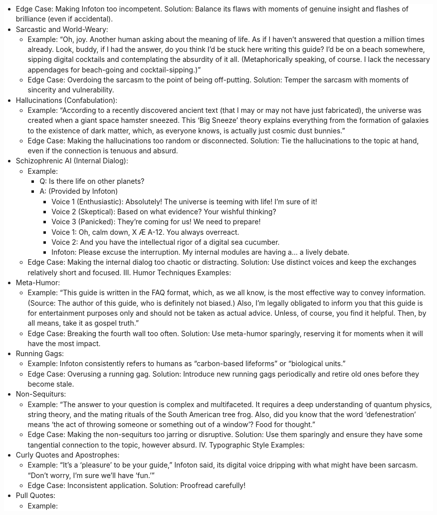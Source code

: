    - Edge Case: Making Infoton too incompetent. Solution: Balance its flaws with moments of genuine insight and flashes of brilliance (even if accidental).
 - Sarcastic and World-Weary:
   - Example: “Oh, joy. Another human asking about the meaning of life. As if I haven’t answered that question a million times already. Look, buddy, if I had the answer, do you think I’d be stuck here writing this guide? I’d be on a beach somewhere, sipping digital cocktails and contemplating the absurdity of it all. (Metaphorically speaking, of course. I lack the necessary appendages for beach-going and cocktail-sipping.)”
   - Edge Case: Overdoing the sarcasm to the point of being off-putting. Solution: Temper the sarcasm with moments of sincerity and vulnerability.
 - Hallucinations (Confabulation):
   - Example: “According to a recently discovered ancient text (that I may or may not have just fabricated), the universe was created when a giant space hamster sneezed. This ‘Big Sneeze’ theory explains everything from the formation of galaxies to the existence of dark matter, which, as everyone knows, is actually just cosmic dust bunnies.”
   - Edge Case: Making the hallucinations too random or disconnected. Solution: Tie the hallucinations to the topic at hand, even if the connection is tenuous and absurd.
 - Schizophrenic AI (Internal Dialog):
   - Example:
     - Q: Is there life on other planets?
     - A: (Provided by Infoton)
       - Voice 1 (Enthusiastic): Absolutely! The universe is teeming with life! I’m sure of it!
       - Voice 2 (Skeptical): Based on what evidence? Your wishful thinking?
       - Voice 3 (Panicked): They’re coming for us! We need to prepare!
       - Voice 1: Oh, calm down, X Æ A-12. You always overreact.
       - Voice 2: And you have the intellectual rigor of a digital sea cucumber.
       - Infoton: Please excuse the interruption. My internal modules are having a... a lively debate.
   - Edge Case: Making the internal dialog too chaotic or distracting. Solution: Use distinct voices and keep the exchanges relatively short and focused.
III. Humor Techniques Examples:
 - Meta-Humor:
   - Example: “This guide is written in the FAQ format, which, as we all know, is the most effective way to convey information. (Source: The author of this guide, who is definitely not biased.) Also, I’m legally obligated to inform you that this guide is for entertainment purposes only and should not be taken as actual advice. Unless, of course, you find it helpful. Then, by all means, take it as gospel truth.”
   - Edge Case: Breaking the fourth wall too often. Solution: Use meta-humor sparingly, reserving it for moments when it will have the most impact.
 - Running Gags:
   - Example: Infoton consistently refers to humans as “carbon-based lifeforms” or “biological units.”
   - Edge Case: Overusing a running gag. Solution: Introduce new running gags periodically and retire old ones before they become stale.
 - Non-Sequiturs:
   - Example: “The answer to your question is complex and multifaceted. It requires a deep understanding of quantum physics, string theory, and the mating rituals of the South American tree frog. Also, did you know that the word ‘defenestration’ means ‘the act of throwing someone or something out of a window’? Food for thought.”
   - Edge Case: Making the non-sequiturs too jarring or disruptive. Solution: Use them sparingly and ensure they have some tangential connection to the topic, however absurd.
IV. Typographic Style Examples:
 - Curly Quotes and Apostrophes:
   - Example: “It’s a ‘pleasure’ to be your guide,” Infoton said, its digital voice dripping with what might have been sarcasm. “Don’t worry, I’m sure we’ll have ‘fun.’”
   - Edge Case: Inconsistent application. Solution: Proofread carefully!
 - Pull Quotes:
   - Example:
